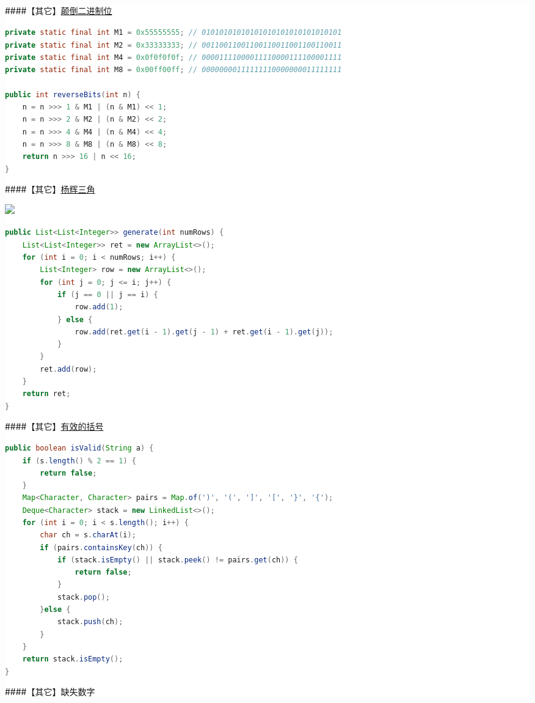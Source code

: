 ####【其它】[颠倒二进制位](https://leetcode-cn.com/problems/reverse-bits/)

```java
private static final int M1 = 0x55555555; // 01010101010101010101010101010101
private static final int M2 = 0x33333333; // 00110011001100110011001100110011
private static final int M4 = 0x0f0f0f0f; // 00001111000011110000111100001111
private static final int M8 = 0x00ff00ff; // 00000000111111110000000011111111

public int reverseBits(int n) {
    n = n >>> 1 & M1 | (n & M1) << 1;
    n = n >>> 2 & M2 | (n & M2) << 2;
    n = n >>> 4 & M4 | (n & M4) << 4;
    n = n >>> 8 & M8 | (n & M8) << 8;
    return n >>> 16 | n << 16;
}
```

####【其它】[杨辉三角](https://leetcode-cn.com/problems/pascals-triangle)

![](https://pic.leetcode-cn.com/1626927345-DZmfxB-PascalTriangleAnimated2.gif)

```java
public List<List<Integer>> generate(int numRows) {
    List<List<Integer>> ret = new ArrayList<>();
    for (int i = 0; i < numRows; i++) {
        List<Integer> row = new ArrayList<>();
        for (int j = 0; j <= i; j++) {
            if (j == 0 || j == i) {
                row.add(1);
            } else {
                row.add(ret.get(i - 1).get(j - 1) + ret.get(i - 1).get(j));
            }
        }
        ret.add(row);
    }
    return ret;
}
```

####【其它】[有效的括号](https://leetcode-cn.com/problems/valid-parentheses/)

```java
public boolean isValid(String a) {
    if (s.length() % 2 == 1) {
        return false;
    }
    Map<Character, Character> pairs = Map.of(')', '(', ']', '[', '}', '{');
    Deque<Character> stack = new LinkedList<>();
    for (int i = 0; i < s.length(); i++) {
        char ch = s.charAt(i);
        if (pairs.containsKey(ch)) {
            if (stack.isEmpty() || stack.peek() != pairs.get(ch)) {
                return false;
            }
            stack.pop();
        }else {
            stack.push(ch);
        }
    }
    return stack.isEmpty();
}
```

####【其它】缺失数字
